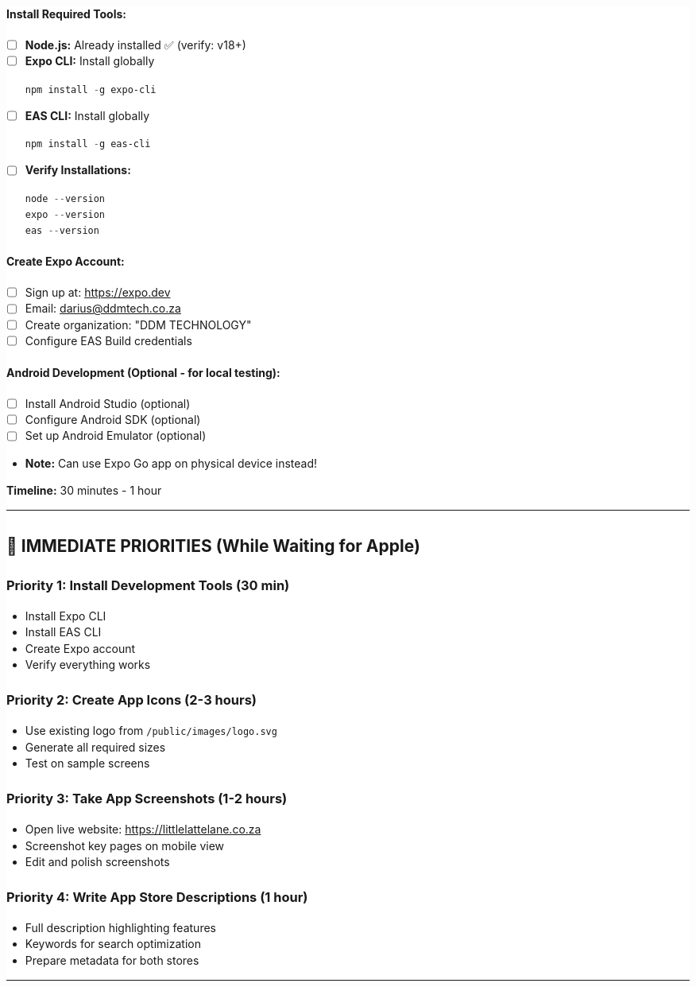 #### Install Required Tools:
- [ ] **Node.js:** Already installed ✅ (verify: v18+)
- [ ] **Expo CLI:** Install globally
  ```powershell
  npm install -g expo-cli
  ```
- [ ] **EAS CLI:** Install globally
  ```powershell
  npm install -g eas-cli
  ```
- [ ] **Verify Installations:**
  ```powershell
  node --version
  expo --version
  eas --version
  ```

#### Create Expo Account:
- [ ] Sign up at: https://expo.dev
- [ ] Email: darius@ddmtech.co.za
- [ ] Create organization: "DDM TECHNOLOGY"
- [ ] Configure EAS Build credentials

#### Android Development (Optional - for local testing):
- [ ] Install Android Studio (optional)
- [ ] Configure Android SDK (optional)
- [ ] Set up Android Emulator (optional)
- **Note:** Can use Expo Go app on physical device instead!

**Timeline:** 30 minutes - 1 hour

---

## 🎯 **IMMEDIATE PRIORITIES (While Waiting for Apple)**

### **Priority 1: Install Development Tools** (30 min)
- Install Expo CLI
- Install EAS CLI
- Create Expo account
- Verify everything works

### **Priority 2: Create App Icons** (2-3 hours)
- Use existing logo from `/public/images/logo.svg`
- Generate all required sizes
- Test on sample screens

### **Priority 3: Take App Screenshots** (1-2 hours)
- Open live website: https://littlelattelane.co.za
- Screenshot key pages on mobile view
- Edit and polish screenshots

### **Priority 4: Write App Store Descriptions** (1 hour)
- Full description highlighting features
- Keywords for search optimization
- Prepare metadata for both stores

---